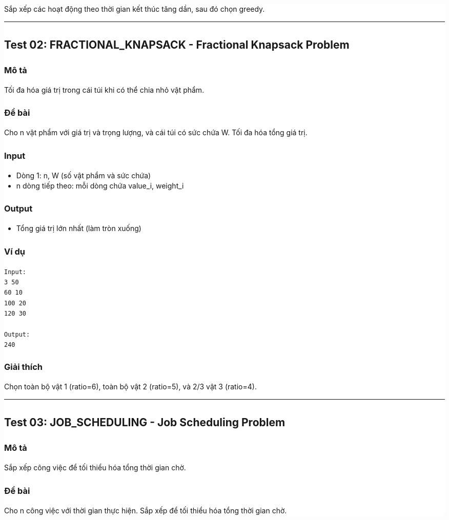 Sắp xếp các hoạt động theo thời gian kết thúc tăng dần, sau đó chọn greedy.

---

## Test 02: FRACTIONAL_KNAPSACK - Fractional Knapsack Problem

### Mô tả

Tối đa hóa giá trị trong cái túi khi có thể chia nhỏ vật phẩm.

### Đề bài

Cho n vật phẩm với giá trị và trọng lượng, và cái túi có sức chứa W. Tối đa hóa tổng giá trị.

### Input

- Dòng 1: n, W (số vật phẩm và sức chứa)
- n dòng tiếp theo: mỗi dòng chứa value_i, weight_i

### Output

- Tổng giá trị lớn nhất (làm tròn xuống)

### Ví dụ

```
Input:
3 50
60 10
100 20
120 30

Output:
240
```

### Giải thích

Chọn toàn bộ vật 1 (ratio=6), toàn bộ vật 2 (ratio=5), và 2/3 vật 3 (ratio=4).

---

## Test 03: JOB_SCHEDULING - Job Scheduling Problem

### Mô tả

Sắp xếp công việc để tối thiểu hóa tổng thời gian chờ.

### Đề bài

Cho n công việc với thời gian thực hiện. Sắp xếp để tối thiểu hóa tổng thời gian chờ.
